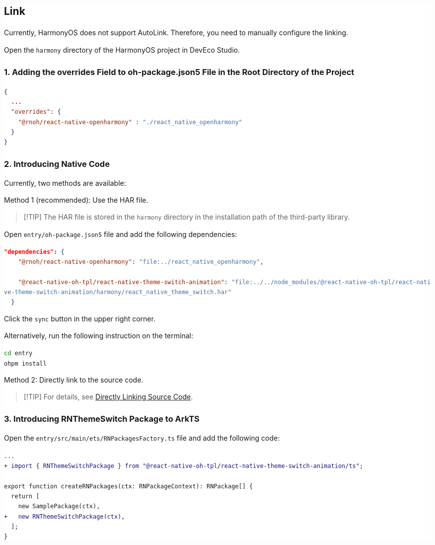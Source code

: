 ## Link

Currently, HarmonyOS does not support AutoLink. Therefore, you need to manually configure the linking.

Open the `harmony` directory of the HarmonyOS project in DevEco Studio.

### 1. Adding the overrides Field to oh-package.json5 File in the Root Directory of the Project

```json
{
  ...
  "overrides": {
    "@rnoh/react-native-openharmony" : "./react_native_openharmony"
  }
}
```

### 2. Introducing Native Code

Currently, two methods are available:

Method 1 (recommended): Use the HAR file.

> [!TIP] The HAR file is stored in the `harmony` directory in the installation path of the third-party library.

Open `entry/oh-package.json5` file and add the following dependencies:

```json
"dependencies": {
    "@rnoh/react-native-openharmony": "file:../react_native_openharmony",

    "@react-native-oh-tpl/react-native-theme-switch-animation": "file:../../node_modules/@react-native-oh-tpl/react-native-theme-switch-animation/harmony/react_native_theme_switch.har"
  }
```

Click the `sync` button in the upper right corner.

Alternatively, run the following instruction on the terminal:

```bash
cd entry
ohpm install
```

Method 2: Directly link to the source code.

> [!TIP] For details, see [Directly Linking Source Code](/en/link-source-code.md).

### 3. Introducing RNThemeSwitch Package to ArkTS

Open the `entry/src/main/ets/RNPackagesFactory.ts` file and add the following code:

```diff
...
+ import { RNThemeSwitchPackage } from "@react-native-oh-tpl/react-native-theme-switch-animation/ts";

export function createRNPackages(ctx: RNPackageContext): RNPackage[] {
  return [
    new SamplePackage(ctx),
+   new RNThemeSwitchPackage(ctx),
  ];
}

```

